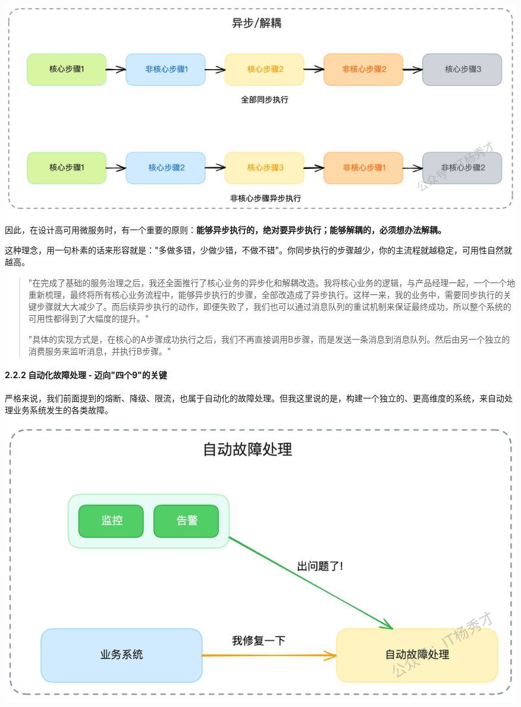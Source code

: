 ![](../../assets/img/后端进阶之路/面试场景题/高可用/8修复.png)

因此，在设计高可用微服务时，有一个重要的原则：**能够异步执行的，绝对要异步执行；能够解耦的，必须想办法解耦。**

这种理念，用一句朴素的话来形容就是："多做多错，少做少错，不做不错"。你同步执行的步骤越少，你的主流程就越稳定，可用性自然就越高。

> "在完成了基础的服务治理之后，我还全面推行了核心业务的异步化和解耦改造。我将核心业务的逻辑，与产品经理一起，一个一个地重新梳理，最终将所有核心业务流程中，能够异步执行的步骤，全部改造成了异步执行。这样一来，我的业务中，需要同步执行的关键步骤就大大减少了。而后续异步执行的动作，即便失败了，我们也可以通过消息队列的重试机制来保证最终成功，所以整个系统的可用性都得到了大幅度的提升。"
>
> "具体的实现方式是，在核心的A步骤成功执行之后，我们不再直接调用B步骤，而是发送一条消息到消息队列。然后由另一个独立的消费服务来监听消息，并执行B步骤。"

#### 2.2.2 **自动化故障处理 - 迈向"四个9"的关键**

严格来说，我们前面提到的熔断、降级、限流，也属于自动化的故障处理。但我这里说的是，构建一个独立的、更高维度的系统，来自动处理业务系统发生的各类故障。

![](../../assets/img/后端进阶之路/面试场景题/高可用/9修复.png)
